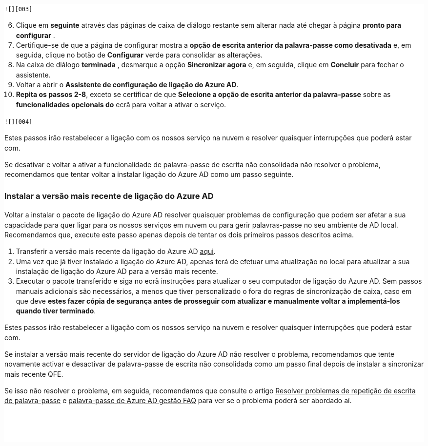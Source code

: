     ![][003]

 6. Clique em **seguinte** através das páginas de caixa de diálogo restante sem alterar nada até chegar à página **pronto para configurar** .
 7. Certifique-se de que a página de configurar mostra a **opção de escrita anterior da palavra-passe como desativada** e, em seguida, clique no botão de **Configurar** verde para consolidar as alterações.
 8. Na caixa de diálogo **terminada** , desmarque a opção **Sincronizar agora** e, em seguida, clique em **Concluir** para fechar o assistente.
 9. Voltar a abrir o **Assistente de configuração de ligação do Azure AD**.
 10.    **Repita os passos 2-8**, exceto se certificar de que **Selecione a opção de escrita anterior da palavra-passe** sobre as **funcionalidades opcionais do** ecrã para voltar a ativar o serviço.

    ![][004]

Estes passos irão restabelecer a ligação com os nossos serviço na nuvem e resolver quaisquer interrupções que poderá estar com.

Se desativar e voltar a ativar a funcionalidade de palavra-passe de escrita não consolidada não resolver o problema, recomendamos que tentar voltar a instalar ligação do Azure AD como um passo seguinte.

### <a name="install-the-latest-azure-ad-connect-release"></a>Instalar a versão mais recente de ligação do Azure AD
Voltar a instalar o pacote de ligação do Azure AD resolver quaisquer problemas de configuração que podem ser afetar a sua capacidade para quer ligar para os nossos serviços em nuvem ou para gerir palavras-passe no seu ambiente de AD local.
Recomendamos que, execute este passo apenas depois de tentar os dois primeiros passos descritos acima.

 1. Transferir a versão mais recente da ligação do Azure AD [aqui](active-directory-aadconnect.md#install-azure-ad-connect).
 2. Uma vez que já tiver instalado a ligação do Azure AD, apenas terá de efetuar uma atualização no local para atualizar a sua instalação de ligação do Azure AD para a versão mais recente.
 3. Executar o pacote transferido e siga no ecrã instruções para atualizar o seu computador de ligação do Azure AD.  Sem passos manuais adicionais são necessários, a menos que tiver personalizado o fora do regras de sincronização de caixa, caso em que deve **estes fazer cópia de segurança antes de prosseguir com atualizar e manualmente voltar a implementá-los quando tiver terminado**.

Estes passos irão restabelecer a ligação com os nossos serviço na nuvem e resolver quaisquer interrupções que poderá estar com.

Se instalar a versão mais recente do servidor de ligação do Azure AD não resolver o problema, recomendamos que tente novamente activar e desactivar de palavra-passe de escrita não consolidada como um passo final depois de instalar a sincronizar mais recente QFE.

Se isso não resolver o problema, em seguida, recomendamos que consulte o artigo [Resolver problemas de repetição de escrita de palavra-passe](#troubleshoot-password-writeback) e [palavra-passe de Azure AD gestão FAQ](active-directory-passwords-faq.md) para ver se o problema poderá ser abordado aí.


<br/>
<br/>
<br/>


[001]: ./media/active-directory-passwords-troubleshoot/001.jpg "Image_001.jpg"
[002]: ./media/active-directory-passwords-troubleshoot/002.jpg "Image_002.jpg"
[003]: ./media/active-directory-passwords-troubleshoot/003.jpg "Image_003.jpg"
[004]: ./media/active-directory-passwords-troubleshoot/004.jpg "Image_004.jpg"